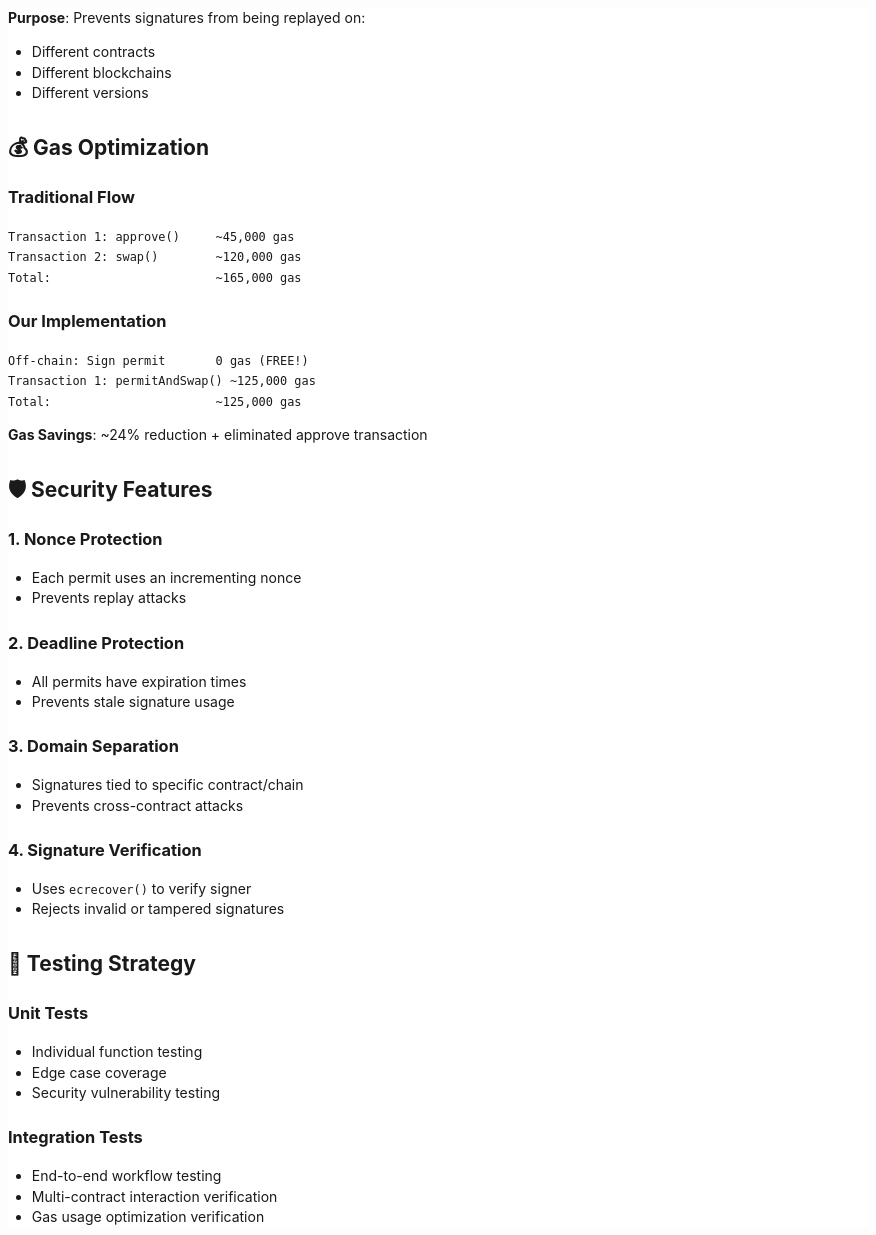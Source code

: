 **Purpose**: Prevents signatures from being replayed on:
- Different contracts
- Different blockchains  
- Different versions

## 💰 Gas Optimization

### Traditional Flow
```
Transaction 1: approve()     ~45,000 gas
Transaction 2: swap()        ~120,000 gas  
Total:                       ~165,000 gas
```

### Our Implementation  
```
Off-chain: Sign permit       0 gas (FREE!)
Transaction 1: permitAndSwap() ~125,000 gas
Total:                       ~125,000 gas
```

**Gas Savings**: ~24% reduction + eliminated approve transaction

## 🛡️ Security Features

### 1. Nonce Protection
- Each permit uses an incrementing nonce
- Prevents replay attacks

### 2. Deadline Protection  
- All permits have expiration times
- Prevents stale signature usage

### 3. Domain Separation
- Signatures tied to specific contract/chain
- Prevents cross-contract attacks

### 4. Signature Verification
- Uses `ecrecover()` to verify signer
- Rejects invalid or tampered signatures

## 🔬 Testing Strategy

### Unit Tests
- Individual function testing
- Edge case coverage
- Security vulnerability testing

### Integration Tests
- End-to-end workflow testing
- Multi-contract interaction verification
- Gas usage optimization verification
